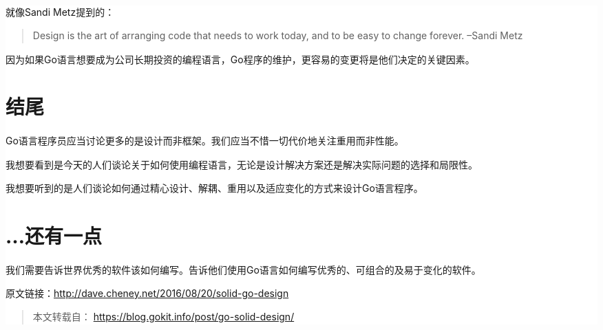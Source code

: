 就像Sandi Metz提到的：
> Design is the art of arranging code that needs to work today, and to be easy to change forever. –Sandi Metz

因为如果Go语言想要成为公司长期投资的编程语言，Go程序的维护，更容易的变更将是他们决定的关键因素。

# 结尾
Go语言程序员应当讨论更多的是设计而非框架。我们应当不惜一切代价地关注重用而非性能。

我想要看到是今天的人们谈论关于如何使用编程语言，无论是设计解决方案还是解决实际问题的选择和局限性。

我想要听到的是人们谈论如何通过精心设计、解耦、重用以及适应变化的方式来设计Go语言程序。

# …还有一点
我们需要告诉世界优秀的软件该如何编写。告诉他们使用Go语言如何编写优秀的、可组合的及易于变化的软件。

 
原文链接：http://dave.cheney.net/2016/08/20/solid-go-design

>本文转载自：
>https://blog.gokit.info/post/go-solid-design/

